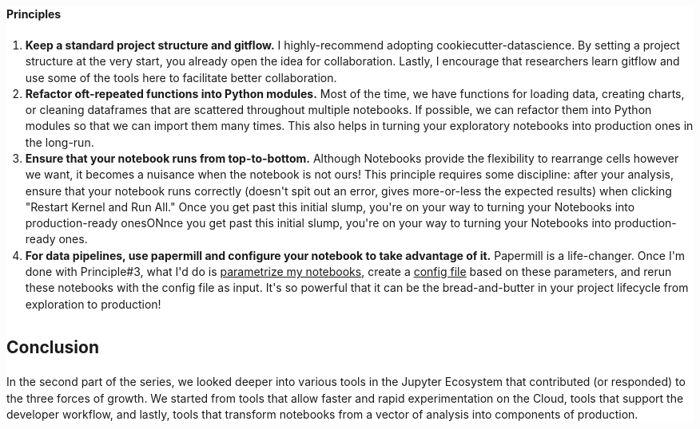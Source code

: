 #### Principles

1. **Keep a standard project structure and gitflow.** I highly-recommend adopting
   cookiecutter-datascience. By setting a project structure at the very start,
   you already open the idea for collaboration. Lastly, I encourage that
   researchers learn gitflow and use some of the tools here to facilitate
   better collaboration.
2. **Refactor oft-repeated functions into Python modules.** Most of the time,
   we have functions for loading data, creating charts, or cleaning dataframes
   that are scattered throughout multiple notebooks. If possible, we can
   refactor them into Python modules so that we can import them many times.
   This also helps in turning your exploratory notebooks into production ones
   in the long-run.
3. **Ensure that your notebook runs from top-to-bottom.** Although Notebooks
   provide the flexibility to rearrange cells however we want, it becomes a
   nuisance when the notebook is not ours! This principle requires some
   discipline: after your analysis, ensure that your notebook runs correctly
   (doesn't spit out an error, gives more-or-less the expected results) when
   clicking "Restart Kernel and Run All." Once you get past this initial slump,
   you're on your way to turning your Notebooks into production-ready
   onesONnce you get past this initial slump, you're on your way to turning
   your Notebooks into production-ready ones.
4. **For data pipelines, use papermill and configure your notebook to take
   advantage of it.** Papermill is a life-changer. Once I'm done with
   Principle#3, what I'd do is [parametrize my
   notebooks](https://github.com/nteract/papermill#parameterizing-a-notebook),
   create a [config file](https://github.com/nteract/papermill#execute-via-cli)
   based on these parameters, and rerun these notebooks with the config file as
   input. It's so powerful that it can be the bread-and-butter in your project
   lifecycle from exploration to production!


## Conclusion

In the second part of the series, we looked deeper into various tools in the
Jupyter Ecosystem that contributed (or responded) to the three forces of
growth.  We started from tools that allow faster and rapid experimentation on
the Cloud, tools that support the developer workflow, and lastly, tools that
transform notebooks from a vector of analysis into components of production.

